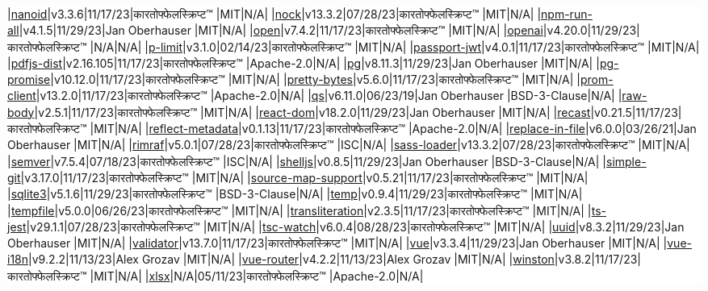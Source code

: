 |[nanoid](https://www.npmjs.com/nanoid)|v3.3.6|11/17/23|कारतोफ्फेलस्क्रिप्ट™ |MIT|N/A|
|[nock](https://www.npmjs.com/nock)|v13.3.2|07/28/23|कारतोफ्फेलस्क्रिप्ट™ |MIT|N/A|
|[npm-run-all](https://www.npmjs.com/npm-run-all)|v4.1.5|11/29/23|Jan Oberhauser |MIT|N/A|
|[open](https://www.npmjs.com/open)|v7.4.2|11/17/23|कारतोफ्फेलस्क्रिप्ट™ |MIT|N/A|
|[openai](https://www.npmjs.com/openai)|v4.20.0|11/29/23|कारतोफ्फेलस्क्रिप्ट™ |N/A|N/A|
|[p-limit](https://www.npmjs.com/p-limit)|v3.1.0|02/14/23|कारतोफ्फेलस्क्रिप्ट™ |MIT|N/A|
|[passport-jwt](https://www.npmjs.com/passport-jwt)|v4.0.1|11/17/23|कारतोफ्फेलस्क्रिप्ट™ |MIT|N/A|
|[pdfjs-dist](https://www.npmjs.com/pdfjs-dist)|v2.16.105|11/17/23|कारतोफ्फेलस्क्रिप्ट™ |Apache-2.0|N/A|
|[pg](https://www.npmjs.com/pg)|v8.11.3|11/29/23|Jan Oberhauser |MIT|N/A|
|[pg-promise](https://www.npmjs.com/pg-promise)|v10.12.0|11/17/23|कारतोफ्फेलस्क्रिप्ट™ |MIT|N/A|
|[pretty-bytes](https://www.npmjs.com/pretty-bytes)|v5.6.0|11/17/23|कारतोफ्फेलस्क्रिप्ट™ |MIT|N/A|
|[prom-client](https://www.npmjs.com/prom-client)|v13.2.0|11/17/23|कारतोफ्फेलस्क्रिप्ट™ |Apache-2.0|N/A|
|[qs](https://www.npmjs.com/qs)|v6.11.0|06/23/19|Jan Oberhauser |BSD-3-Clause|N/A|
|[raw-body](https://www.npmjs.com/raw-body)|v2.5.1|11/17/23|कारतोफ्फेलस्क्रिप्ट™ |MIT|N/A|
|[react-dom](https://www.npmjs.com/react-dom)|v18.2.0|11/29/23|Jan Oberhauser |MIT|N/A|
|[recast](https://www.npmjs.com/recast)|v0.21.5|11/17/23|कारतोफ्फेलस्क्रिप्ट™ |MIT|N/A|
|[reflect-metadata](https://www.npmjs.com/reflect-metadata)|v0.1.13|11/17/23|कारतोफ्फेलस्क्रिप्ट™ |Apache-2.0|N/A|
|[replace-in-file](https://www.npmjs.com/replace-in-file)|v6.0.0|03/26/21|Jan Oberhauser |MIT|N/A|
|[rimraf](https://www.npmjs.com/rimraf)|v5.0.1|07/28/23|कारतोफ्फेलस्क्रिप्ट™ |ISC|N/A|
|[sass-loader](https://www.npmjs.com/sass-loader)|v13.3.2|07/28/23|कारतोफ्फेलस्क्रिप्ट™ |MIT|N/A|
|[semver](https://www.npmjs.com/semver)|v7.5.4|07/18/23|कारतोफ्फेलस्क्रिप्ट™ |ISC|N/A|
|[shelljs](https://www.npmjs.com/shelljs)|v0.8.5|11/29/23|Jan Oberhauser |BSD-3-Clause|N/A|
|[simple-git](https://www.npmjs.com/simple-git)|v3.17.0|11/17/23|कारतोफ्फेलस्क्रिप्ट™ |MIT|N/A|
|[source-map-support](https://www.npmjs.com/source-map-support)|v0.5.21|11/17/23|कारतोफ्फेलस्क्रिप्ट™ |MIT|N/A|
|[sqlite3](https://www.npmjs.com/sqlite3)|v5.1.6|11/29/23|कारतोफ्फेलस्क्रिप्ट™ |BSD-3-Clause|N/A|
|[temp](https://www.npmjs.com/temp)|v0.9.4|11/29/23|कारतोफ्फेलस्क्रिप्ट™ |MIT|N/A|
|[tempfile](https://www.npmjs.com/tempfile)|v5.0.0|06/26/23|कारतोफ्फेलस्क्रिप्ट™ |MIT|N/A|
|[transliteration](https://www.npmjs.com/transliteration)|v2.3.5|11/17/23|कारतोफ्फेलस्क्रिप्ट™ |MIT|N/A|
|[ts-jest](https://www.npmjs.com/ts-jest)|v29.1.1|07/28/23|कारतोफ्फेलस्क्रिप्ट™ |MIT|N/A|
|[tsc-watch](https://www.npmjs.com/tsc-watch)|v6.0.4|08/28/23|कारतोफ्फेलस्क्रिप्ट™ |MIT|N/A|
|[uuid](https://www.npmjs.com/uuid)|v8.3.2|11/29/23|Jan Oberhauser |MIT|N/A|
|[validator](https://www.npmjs.com/validator)|v13.7.0|11/17/23|कारतोफ्फेलस्क्रिप्ट™ |MIT|N/A|
|[vue](https://www.npmjs.com/vue)|v3.3.4|11/29/23|Jan Oberhauser |MIT|N/A|
|[vue-i18n](https://www.npmjs.com/vue-i18n)|v9.2.2|11/13/23|Alex Grozav |MIT|N/A|
|[vue-router](https://www.npmjs.com/vue-router)|v4.2.2|11/13/23|Alex Grozav |MIT|N/A|
|[winston](https://www.npmjs.com/winston)|v3.8.2|11/17/23|कारतोफ्फेलस्क्रिप्ट™ |MIT|N/A|
|[xlsx](https://www.npmjs.com/xlsx)|N/A|05/11/23|कारतोफ्फेलस्क्रिप्ट™ |Apache-2.0|N/A|